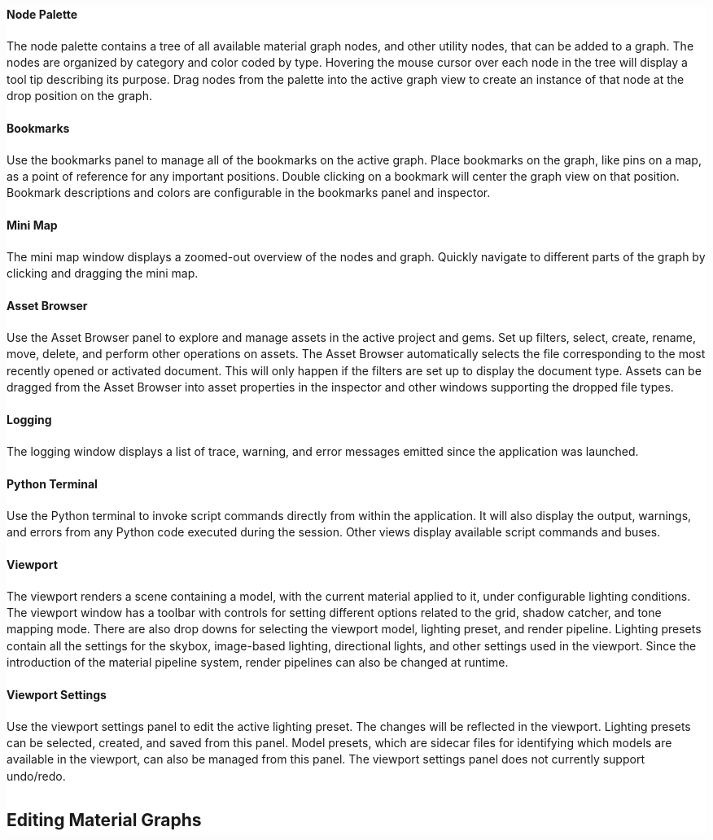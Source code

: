 #### Node Palette
The node palette contains a tree of all available material graph nodes, and other utility nodes, that can be added to a graph. The nodes are organized by category and color coded by type. Hovering the mouse cursor over each node in the tree will display a tool tip describing its purpose. Drag nodes from the palette into the active graph view to create an instance of that node at the drop position on the graph.

#### Bookmarks
Use the bookmarks panel to manage all of the bookmarks on the active graph. Place bookmarks on the graph, like pins on a map, as a point of reference for any important positions. Double clicking on a bookmark will center the graph view on that position. Bookmark descriptions and colors are configurable in the bookmarks panel and inspector.

#### Mini Map
The mini map window displays a zoomed-out overview of the nodes and graph. Quickly navigate to different parts of the graph by clicking and dragging the mini map.

#### Asset Browser
Use the Asset Browser panel to explore and manage assets in the active project and gems. Set up filters, select, create, rename, move, delete, and perform other operations on assets. The Asset Browser automatically selects the file corresponding to the most recently opened or activated document. This will only happen if the filters are set up to display the document type. Assets can be dragged from the Asset Browser into asset properties in the inspector and other windows supporting the dropped file types.

#### Logging
The logging window displays a list of trace, warning, and error messages emitted since the application was launched.

#### Python Terminal
Use the Python terminal to invoke script commands directly from within the application. It will also display the output, warnings, and errors from any Python code executed during the session.  Other views display available script commands and buses.

#### Viewport
The viewport renders a scene containing a model, with the current material applied to it, under configurable lighting conditions. The viewport window has a toolbar with controls for setting different options related to the grid, shadow catcher, and tone mapping mode. There are also drop downs for selecting the viewport model, lighting preset, and render pipeline. Lighting presets contain all the settings for the skybox, image-based lighting, directional lights, and other settings used in the viewport. Since the introduction of the material pipeline system, render pipelines can also be changed at runtime.

#### Viewport Settings
Use the viewport settings panel to edit the active lighting preset. The changes will be reflected in the viewport. Lighting presets can be selected, created, and saved from this panel. Model presets, which are sidecar files for identifying which models are available in the viewport, can also be managed from this panel. The viewport settings panel does not currently support undo/redo.

## Editing Material Graphs
